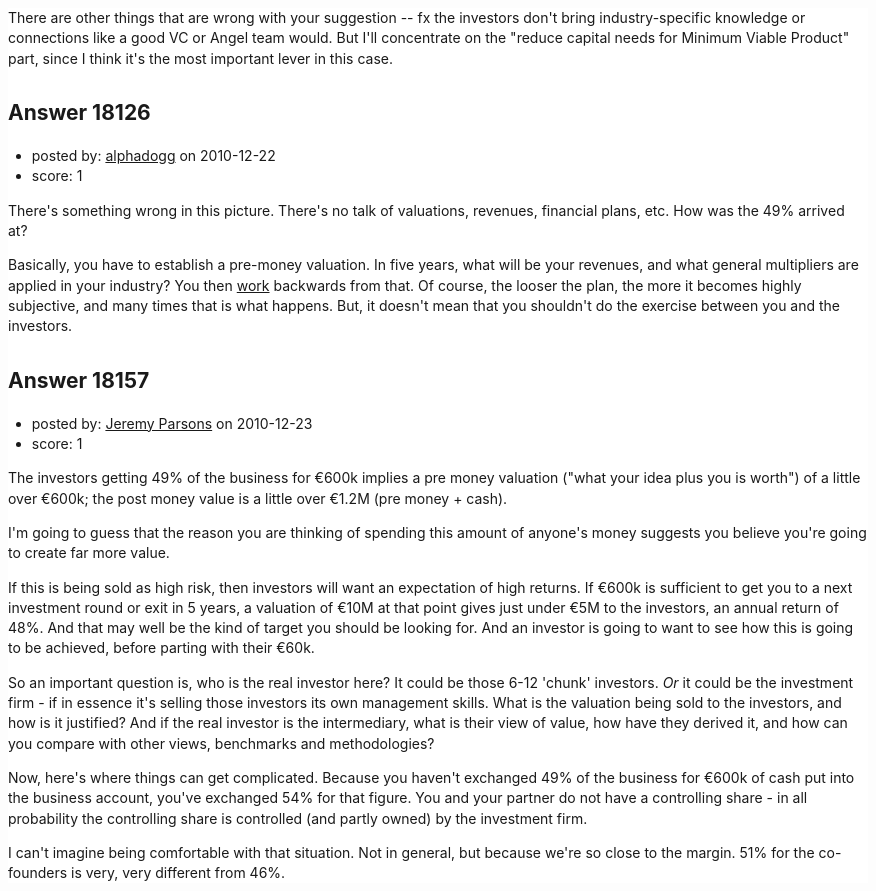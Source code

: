 <p>There are other things that are wrong with your suggestion -- fx the investors don't bring industry-specific knowledge or connections like a good VC or Angel team would. But I'll concentrate on the "reduce capital needs for Minimum Viable Product" part, since I think it's the most important lever in this case.</p>



## Answer 18126

- posted by: [alphadogg](https://stackexchange.com/users/-1/3197-alphadogg) on 2010-12-22
- score: 1

<p>There's something wrong in this picture. There's no talk of valuations, revenues, financial plans, etc. How was the 49% arrived at?</p>

<p>Basically, you have to establish a pre-money valuation. In five years, what will be your revenues, and what general multipliers are applied in your industry? You then <a href="http://answers.onstartups.com/questions/1628/how-do-i-determine-a-premoney-valuation/1638#1638">work</a> backwards from that. Of course, the looser the plan, the more it becomes highly subjective, and many times that is what happens. But, it doesn't mean that you shouldn't do the exercise between you and the investors.</p>



## Answer 18157

- posted by: [Jeremy Parsons](https://stackexchange.com/users/-1/4291-jeremy-parsons) on 2010-12-23
- score: 1

The investors getting 49% of the business for €600k implies a pre money valuation ("what your idea plus you is worth") of a little over €600k; the post money value is a little over €1.2M (pre money + cash). 

I'm going to guess that the reason you are thinking of spending this amount of anyone's money suggests you believe you're going to create far more value.

If this is being sold as high risk, then investors will want an expectation of high returns. If €600k is sufficient to get you to a next investment round or exit in 5 years, a valuation of €10M at that point gives just under €5M to the investors, an annual return of 48%. And that may well be the kind of target you should be looking for. And an investor is going to want to see how this is going to be achieved, before parting with their €60k. 

So an important question is, who is the real investor here? It could be those 6-12 'chunk' investors. *Or* it could be the investment firm - if in essence it's selling those investors its own management skills. What is the valuation being sold to the investors, and how is it justified? And if the real investor is the intermediary, what is their view of value, how have they derived it, and how can you compare with other views, benchmarks and methodologies?

Now, here's where things can get complicated. Because you haven't exchanged 49% of the business for €600k of cash put into the business account, you've exchanged 54% for that figure. You and your partner do not have a controlling share - in all probability the controlling share is controlled (and partly owned) by the investment firm.

I can't imagine being comfortable with that situation. Not in general, but because we're so close to the margin. 51% for the co-founders is very, very different from 46%.
